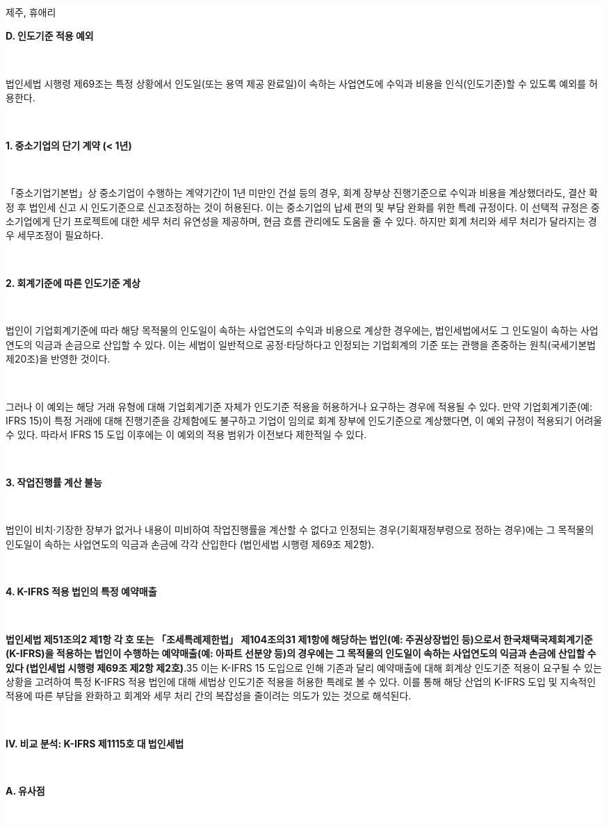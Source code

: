 제주, 휴애리

**D. 인도기준 적용 예외**

**​**

법인세법 시행령 제69조는 특정 상황에서 인도일(또는 용역 제공 완료일)이 속하는 사업연도에 수익과 비용을 인식(인도기준)할 수 있도록 예외를 허용한다.

​

**1\. 중소기업의 단기 계약 (< 1년)**

​

「중소기업기본법」상 중소기업이 수행하는 계약기간이 1년 미만인 건설 등의 경우, 회계 장부상 진행기준으로 수익과 비용을 계상했더라도, 결산 확정 후 법인세 신고 시 인도기준으로 신고조정하는 것이 허용된다. 이는 중소기업의 납세 편의 및 부담 완화를 위한 특례 규정이다. 이 선택적 규정은 중소기업에게 단기 프로젝트에 대한 세무 처리 유연성을 제공하며, 현금 흐름 관리에도 도움을 줄 수 있다. 하지만 회계 처리와 세무 처리가 달라지는 경우 세무조정이 필요하다.

​

**2\. 회계기준에 따른 인도기준 계상**

​

법인이 기업회계기준에 따라 해당 목적물의 인도일이 속하는 사업연도의 수익과 비용으로 계상한 경우에는, 법인세법에서도 그 인도일이 속하는 사업연도의 익금과 손금으로 산입할 수 있다. 이는 세법이 일반적으로 공정·타당하다고 인정되는 기업회계의 기준 또는 관행을 존중하는 원칙(국세기본법 제20조)을 반영한 것이다.

​

그러나 이 예외는 해당 거래 유형에 대해 기업회계기준 자체가 인도기준 적용을 허용하거나 요구하는 경우에 적용될 수 있다. 만약 기업회계기준(예: IFRS 15)이 특정 거래에 대해 진행기준을 강제함에도 불구하고 기업이 임의로 회계 장부에 인도기준으로 계상했다면, 이 예외 규정이 적용되기 어려울 수 있다. 따라서 IFRS 15 도입 이후에는 이 예외의 적용 범위가 이전보다 제한적일 수 있다.

​

**3\. 작업진행률 계산 불능**

​

법인이 비치·기장한 장부가 없거나 내용이 미비하여 작업진행률을 계산할 수 없다고 인정되는 경우(기획재정부령으로 정하는 경우)에는 그 목적물의 인도일이 속하는 사업연도의 익금과 손금에 각각 산입한다 (법인세법 시행령 제69조 제2항).

​

**4\. K-IFRS 적용 법인의 특정 예약매출**

​

**법인세법 제51조의2 제1항 각 호 또는 「조세특례제한법」 제104조의31 제1항에 해당하는 법인(예: 주권상장법인 등)으로서 한국채택국제회계기준(K-IFRS)을 적용하는 법인이 수행하는 예약매출(예: 아파트 선분양 등)의 경우에는 그 목적물의 인도일이 속하는 사업연도의 익금과 손금에 산입할 수 있다 (법인세법 시행령 제69조 제2항 제2호)**.35 이는 K-IFRS 15 도입으로 인해 기존과 달리 예약매출에 대해 회계상 인도기준 적용이 요구될 수 있는 상황을 고려하여 특정 K-IFRS 적용 법인에 대해 세법상 인도기준 적용을 허용한 특례로 볼 수 있다. 이를 통해 해당 산업의 K-IFRS 도입 및 지속적인 적용에 따른 부담을 완화하고 회계와 세무 처리 간의 복잡성을 줄이려는 의도가 있는 것으로 해석된다.

​

**IV. 비교 분석: K-IFRS 제1115호 대 법인세법**

​

**A. 유사점**

​
